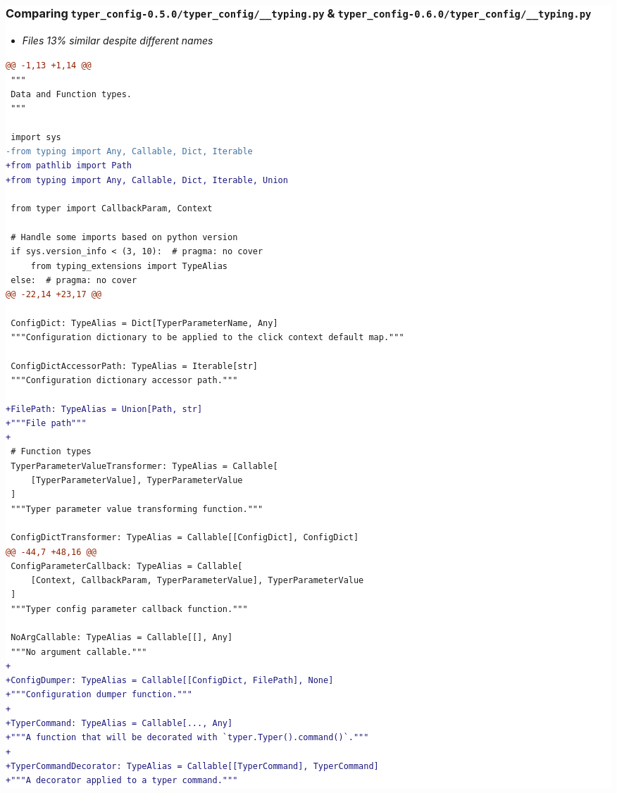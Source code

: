 
### Comparing `typer_config-0.5.0/typer_config/__typing.py` & `typer_config-0.6.0/typer_config/__typing.py`

 * *Files 13% similar despite different names*

```diff
@@ -1,13 +1,14 @@
 """
 Data and Function types.
 """
 
 import sys
-from typing import Any, Callable, Dict, Iterable
+from pathlib import Path
+from typing import Any, Callable, Dict, Iterable, Union
 
 from typer import CallbackParam, Context
 
 # Handle some imports based on python version
 if sys.version_info < (3, 10):  # pragma: no cover
     from typing_extensions import TypeAlias
 else:  # pragma: no cover
@@ -22,14 +23,17 @@
 
 ConfigDict: TypeAlias = Dict[TyperParameterName, Any]
 """Configuration dictionary to be applied to the click context default map."""
 
 ConfigDictAccessorPath: TypeAlias = Iterable[str]
 """Configuration dictionary accessor path."""
 
+FilePath: TypeAlias = Union[Path, str]
+"""File path"""
+
 # Function types
 TyperParameterValueTransformer: TypeAlias = Callable[
     [TyperParameterValue], TyperParameterValue
 ]
 """Typer parameter value transforming function."""
 
 ConfigDictTransformer: TypeAlias = Callable[[ConfigDict], ConfigDict]
@@ -44,7 +48,16 @@
 ConfigParameterCallback: TypeAlias = Callable[
     [Context, CallbackParam, TyperParameterValue], TyperParameterValue
 ]
 """Typer config parameter callback function."""
 
 NoArgCallable: TypeAlias = Callable[[], Any]
 """No argument callable."""
+
+ConfigDumper: TypeAlias = Callable[[ConfigDict, FilePath], None]
+"""Configuration dumper function."""
+
+TyperCommand: TypeAlias = Callable[..., Any]
+"""A function that will be decorated with `typer.Typer().command()`."""
+
+TyperCommandDecorator: TypeAlias = Callable[[TyperCommand], TyperCommand]
+"""A decorator applied to a typer command."""
```
